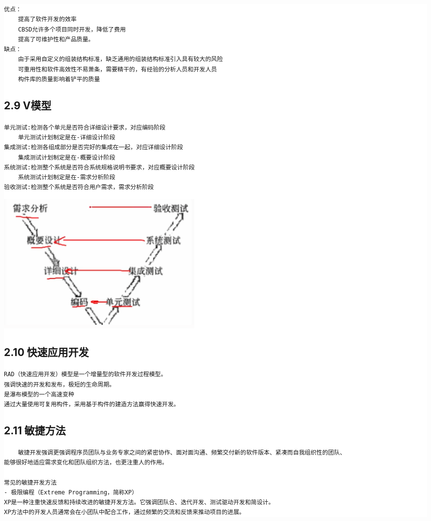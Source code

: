     优点：
        提高了软件开发的效率
        CBSD允许多个项目同时开发，降低了费用
        提高了可维护性和产品质量。
    缺点：
        由于采用自定义的组装结构标准，缺乏通用的组装结构标准引入具有较大的风险
        可重用性和软件高效性不易萧条，需要精干的，有经验的分析人员和开发人员
        构件库的质量影响着铲平的质量

## 2.9 V模型
    
    单元测试:检测各个单元是否符合详细设计要求，对应编码阶段
        单元测试计划制定是在-详细设计阶段
    集成测试:检测各组成部分是否完好的集成在一起，对应详细设计阶段
        集成测试计划制定是在-概要设计阶段
    系统测试:检测整个系统是否符合系统规格说明书要求，对应概要设计阶段
        系统测试计划制定是在-需求分析阶段
    验收测试:检测整个系统是否符合用户需求，需求分析阶段

![V模型](./source/image/5.1-06.png)

## 2.10 快速应用开发

    RAD（快速应用开发）模型是一个增量型的软件开发过程模型。
    强调快速的开发和发布，极短的生命周期。
    是瀑布模型的一个高速变种
    通过大量使用可复用构件，采用基于构件的建造方法赢得快速开发。

## 2.11 敏捷方法

        敏捷开发强调更强调程序员团队与业务专家之间的紧密协作、面对面沟通、频繁交付新的软件版本、紧凑而自我组织性的团队、
    能够很好地适应需求变化和团队组织方法，也更注重人的作用。

    常见的敏捷开发方法
    - 极限编程（Extreme Programming，简称XP）
    XP是一种注重快速反馈和持续改进的敏捷开发方法。它强调团队合、迭代开发、测试驱动开发和简设计。
    XP方法中的开发人员通常会在小团队中配合工作，通过频繁的交流和反馈来推动项目的进展。
    